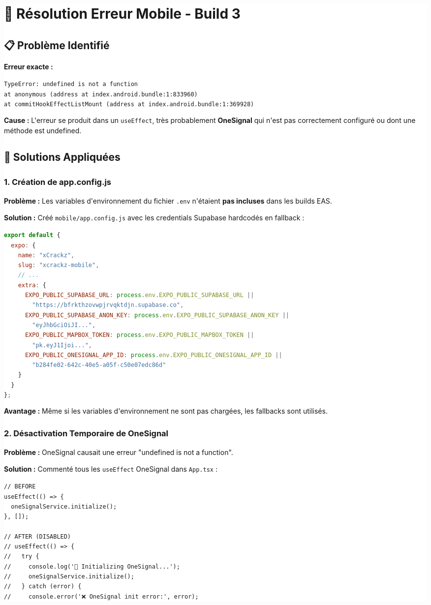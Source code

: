 # 🐛 Résolution Erreur Mobile - Build 3

## 📋 Problème Identifié

**Erreur exacte :**
```
TypeError: undefined is not a function
at anonymous (address at index.android.bundle:1:833960)
at commitHookEffectListMount (address at index.android.bundle:1:369928)
```

**Cause :** L'erreur se produit dans un `useEffect`, très probablement **OneSignal** qui n'est pas correctement configuré ou dont une méthode est undefined.

## 🔧 Solutions Appliquées

### 1. **Création de app.config.js**

**Problème :** Les variables d'environnement du fichier `.env` n'étaient **pas incluses** dans les builds EAS.

**Solution :** Créé `mobile/app.config.js` avec les credentials Supabase hardcodés en fallback :

```javascript
export default {
  expo: {
    name: "xCrackz",
    slug: "xcrackz-mobile",
    // ...
    extra: {
      EXPO_PUBLIC_SUPABASE_URL: process.env.EXPO_PUBLIC_SUPABASE_URL || 
        "https://bfrkthzovwpjrvqktdjn.supabase.co",
      EXPO_PUBLIC_SUPABASE_ANON_KEY: process.env.EXPO_PUBLIC_SUPABASE_ANON_KEY || 
        "eyJhbGciOiJI...",
      EXPO_PUBLIC_MAPBOX_TOKEN: process.env.EXPO_PUBLIC_MAPBOX_TOKEN || 
        "pk.eyJ1Ijoi...",
      EXPO_PUBLIC_ONESIGNAL_APP_ID: process.env.EXPO_PUBLIC_ONESIGNAL_APP_ID || 
        "b284fe02-642c-40e5-a05f-c50e07edc86d"
    }
  }
};
```

**Avantage :** Même si les variables d'environnement ne sont pas chargées, les fallbacks sont utilisés.

### 2. **Désactivation Temporaire de OneSignal**

**Problème :** OneSignal causait une erreur "undefined is not a function".

**Solution :** Commenté tous les `useEffect` OneSignal dans `App.tsx` :

```tsx
// BEFORE
useEffect(() => {
  oneSignalService.initialize();
}, []);

// AFTER (DISABLED)
// useEffect(() => {
//   try {
//     console.log('🔔 Initializing OneSignal...');
//     oneSignalService.initialize();
//   } catch (error) {
//     console.error('❌ OneSignal init error:', error);
```